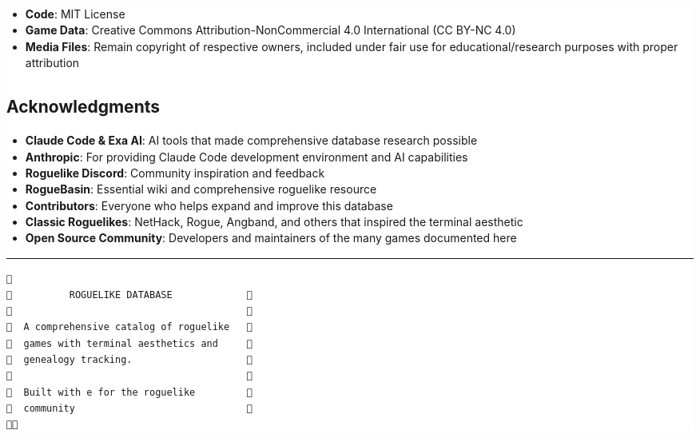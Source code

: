 - **Code**: MIT License
- **Game Data**: Creative Commons Attribution-NonCommercial 4.0 International (CC BY-NC 4.0)
- **Media Files**: Remain copyright of respective owners, included under fair use for educational/research purposes with proper attribution

## Acknowledgments

- **Claude Code & Exa AI**: AI tools that made comprehensive database research possible
- **Anthropic**: For providing Claude Code development environment and AI capabilities
- **Roguelike Discord**: Community inspiration and feedback
- **RogueBasin**: Essential wiki and comprehensive roguelike resource
- **Contributors**: Everyone who helps expand and improve this database  
- **Classic Roguelikes**: NetHack, Rogue, Angband, and others that inspired the terminal aesthetic
- **Open Source Community**: Developers and maintainers of the many games documented here

---

```
                                         
          ROGUELIKE DATABASE             
                                         
  A comprehensive catalog of roguelike   
  games with terminal aesthetics and     
  genealogy tracking.                    
                                         
  Built with e for the roguelike         
  community                              
                                         
```